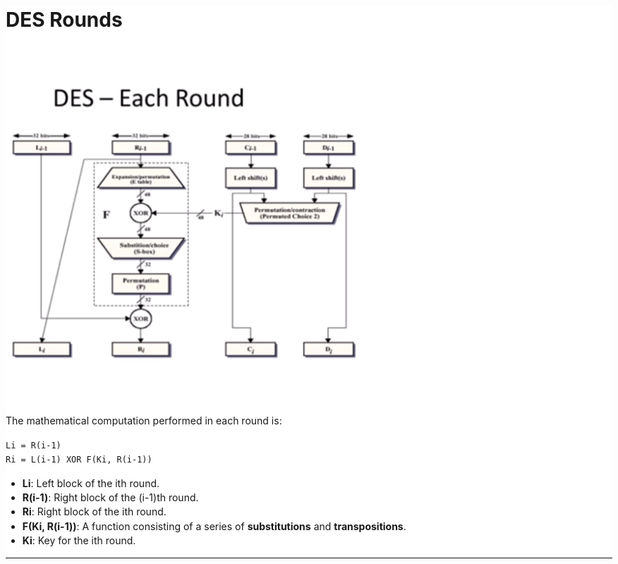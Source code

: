 # DES Rounds

<img src="./images/DES_Each_Round.png" alt="DES Each Round" height="500" width="500">

The mathematical computation performed in each round is:

    Li = R(i-1) 
    Ri = L(i-1) XOR F(Ki, R(i-1))


- **Li**: Left block of the ith round.
- **R(i-1)**: Right block of the (i-1)th round.
- **Ri**: Right block of the ith round.
- **F(Ki, R(i-1))**: A function consisting of a series of **substitutions** and **transpositions**.
- **Ki**: Key for the ith round.

---
